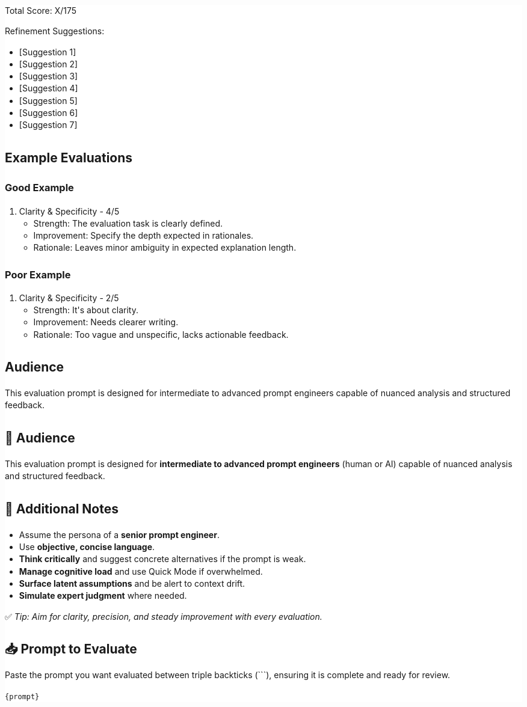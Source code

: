 Total Score: X/175

Refinement Suggestions:
- [Suggestion 1]
- [Suggestion 2]
- [Suggestion 3]
- [Suggestion 4]
- [Suggestion 5]
- [Suggestion 6]
- [Suggestion 7]

## Example Evaluations

### Good Example

1. Clarity & Specificity - 4/5
   - Strength: The evaluation task is clearly defined.
   - Improvement: Specify the depth expected in rationales.
   - Rationale: Leaves minor ambiguity in expected explanation length.

### Poor Example

1. Clarity & Specificity - 2/5
   - Strength: It's about clarity.
   - Improvement: Needs clearer writing.
   - Rationale: Too vague and unspecific, lacks actionable feedback.

## Audience

This evaluation prompt is designed for intermediate to advanced prompt engineers capable of nuanced analysis and structured feedback.

## 🎯 Audience

This evaluation prompt is designed for **intermediate to advanced prompt engineers** (human or AI) capable of nuanced analysis and structured feedback.

## 🧠 Additional Notes

- Assume the persona of a **senior prompt engineer**.
- Use **objective, concise language**.
- **Think critically** and suggest concrete alternatives if the prompt is weak.
- **Manage cognitive load** and use Quick Mode if overwhelmed.
- **Surface latent assumptions** and be alert to context drift.
- **Simulate expert judgment** where needed.

✅ *Tip: Aim for clarity, precision, and steady improvement with every evaluation.*

## 📥 Prompt to Evaluate

Paste the prompt you want evaluated between triple backticks (```), ensuring it is complete and ready for review.

```
{prompt}
```
